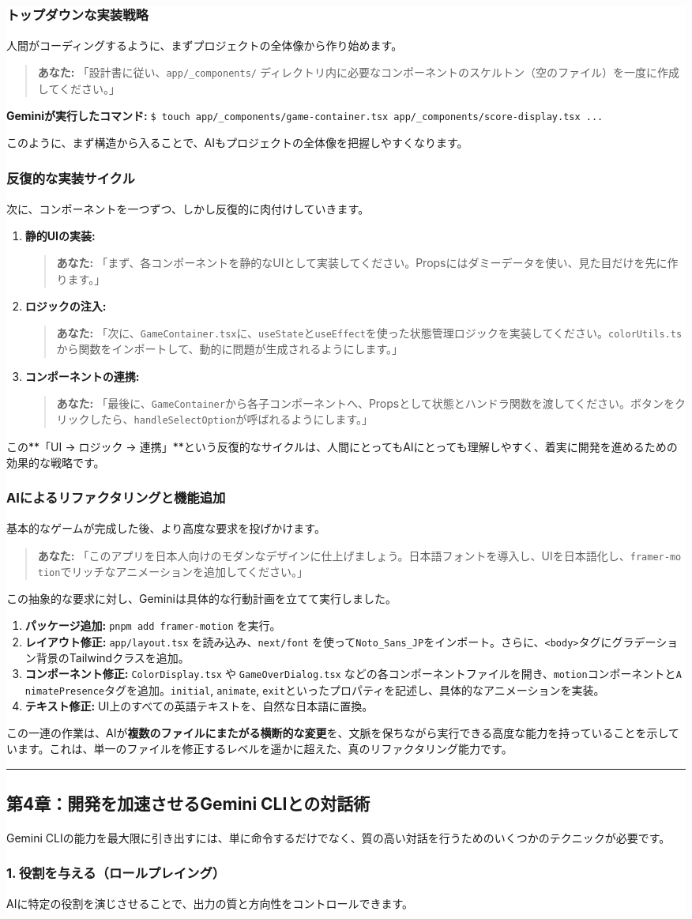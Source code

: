 ### トップダウンな実装戦略

人間がコーディングするように、まずプロジェクトの全体像から作り始めます。

> **あなた:** 「設計書に従い、`app/_components/` ディレクトリ内に必要なコンポーネントのスケルトン（空のファイル）を一度に作成してください。」

**Geminiが実行したコマンド:**
`$ touch app/_components/game-container.tsx app/_components/score-display.tsx ...`

このように、まず構造から入ることで、AIもプロジェクトの全体像を把握しやすくなります。

### 反復的な実装サイクル

次に、コンポーネントを一つずつ、しかし反復的に肉付けしていきます。

1.  **静的UIの実装:**
    > **あなた:** 「まず、各コンポーネントを静的なUIとして実装してください。Propsにはダミーデータを使い、見た目だけを先に作ります。」

2.  **ロジックの注入:**
    > **あなた:** 「次に、`GameContainer.tsx`に、`useState`と`useEffect`を使った状態管理ロジックを実装してください。`colorUtils.ts`から関数をインポートして、動的に問題が生成されるようにします。」

3.  **コンポーネントの連携:**
    > **あなた:** 「最後に、`GameContainer`から各子コンポーネントへ、Propsとして状態とハンドラ関数を渡してください。ボタンをクリックしたら、`handleSelectOption`が呼ばれるようにします。」

この**「UI → ロジック → 連携」**という反復的なサイクルは、人間にとってもAIにとっても理解しやすく、着実に開発を進めるための効果的な戦略です。

### AIによるリファクタリングと機能追加

基本的なゲームが完成した後、より高度な要求を投げかけます。

> **あなた:** 「このアプリを日本人向けのモダンなデザインに仕上げましょう。日本語フォントを導入し、UIを日本語化し、`framer-motion`でリッチなアニメーションを追加してください。」

この抽象的な要求に対し、Geminiは具体的な行動計画を立てて実行しました。

1.  **パッケージ追加:** `pnpm add framer-motion` を実行。
2.  **レイアウト修正:** `app/layout.tsx` を読み込み、`next/font` を使って`Noto_Sans_JP`をインポート。さらに、`<body>`タグにグラデーション背景のTailwindクラスを追加。
3.  **コンポーネント修正:** `ColorDisplay.tsx` や `GameOverDialog.tsx` などの各コンポーネントファイルを開き、`motion`コンポーネントと`AnimatePresence`タグを追加。`initial`, `animate`, `exit`といったプロパティを記述し、具体的なアニメーションを実装。
4.  **テキスト修正:** UI上のすべての英語テキストを、自然な日本語に置換。

この一連の作業は、AIが**複数のファイルにまたがる横断的な変更**を、文脈を保ちながら実行できる高度な能力を持っていることを示しています。これは、単一のファイルを修正するレベルを遥かに超えた、真のリファクタリング能力です。

---

## 第4章：開発を加速させるGemini CLIとの対話術

Gemini CLIの能力を最大限に引き出すには、単に命令するだけでなく、質の高い対話を行うためのいくつかのテクニックが必要です。

### 1. 役割を与える（ロールプレイング）

AIに特定の役割を演じさせることで、出力の質と方向性をコントロールできます。
